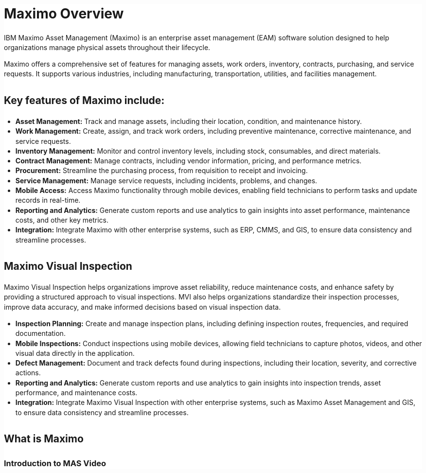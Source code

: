 # Maximo Overview

IBM Maximo Asset Management (Maximo) is an enterprise asset management (EAM) software solution designed to help organizations manage physical assets throughout their lifecycle.

Maximo offers a comprehensive set of features for managing assets, work orders, inventory, contracts, purchasing, and service requests. It supports various industries, including manufacturing, transportation, utilities, and facilities management.

## Key features of Maximo include:

- **Asset Management:** Track and manage assets, including their location, condition, and maintenance history.
- **Work Management:** Create, assign, and track work orders, including preventive maintenance, corrective maintenance, and service requests.
- **Inventory Management:** Monitor and control inventory levels, including stock, consumables, and direct materials.
- **Contract Management:** Manage contracts, including vendor information, pricing, and performance metrics.
- **Procurement:** Streamline the purchasing process, from requisition to receipt and invoicing.
- **Service Management:** Manage service requests, including incidents, problems, and changes.
- **Mobile Access:** Access Maximo functionality through mobile devices, enabling field technicians to perform tasks and update records in real-time.
- **Reporting and Analytics:** Generate custom reports and use analytics to gain insights into asset performance, maintenance costs, and other key metrics.
- **Integration:** Integrate Maximo with other enterprise systems, such as ERP, CMMS, and GIS, to ensure data consistency and streamline processes.

## Maximo Visual Inspection

Maximo Visual Inspection helps organizations improve asset reliability, reduce maintenance costs, and enhance safety by providing a structured approach to visual inspections. MVI also helps organizations standardize their inspection processes, improve data accuracy, and make informed decisions based on visual inspection data.

- **Inspection Planning:** Create and manage inspection plans, including defining inspection routes, frequencies, and required documentation.
- **Mobile Inspections:** Conduct inspections using mobile devices, allowing field technicians to capture photos, videos, and other visual data directly in the application.
- **Defect Management:** Document and track defects found during inspections, including their location, severity, and corrective actions.
- **Reporting and Analytics:** Generate custom reports and use analytics to gain insights into inspection trends, asset performance, and maintenance costs.
- **Integration:** Integrate Maximo Visual Inspection with other enterprise systems, such as Maximo Asset Management and GIS, to ensure data consistency and streamline processes.

## What is Maximo

### Introduction to MAS Video
